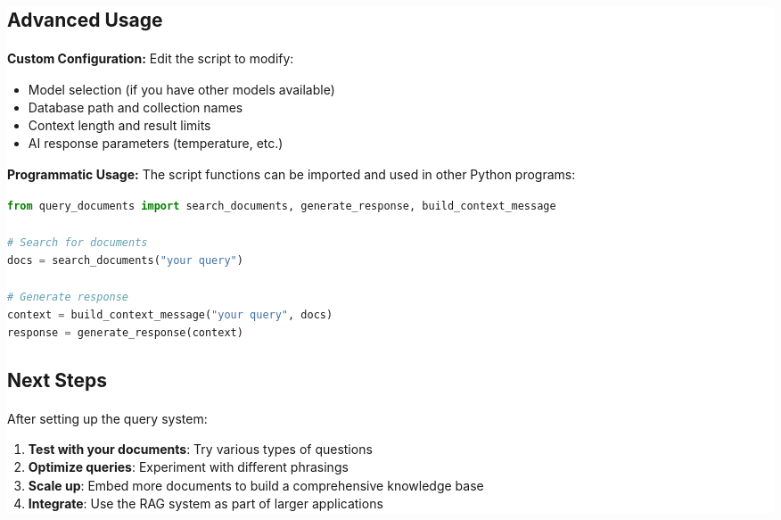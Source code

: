 ## Advanced Usage

**Custom Configuration:**
Edit the script to modify:
- Model selection (if you have other models available)
- Database path and collection names
- Context length and result limits
- AI response parameters (temperature, etc.)

**Programmatic Usage:**
The script functions can be imported and used in other Python programs:

```python
from query_documents import search_documents, generate_response, build_context_message

# Search for documents
docs = search_documents("your query")

# Generate response
context = build_context_message("your query", docs)
response = generate_response(context)
```

## Next Steps

After setting up the query system:

1. **Test with your documents**: Try various types of questions
2. **Optimize queries**: Experiment with different phrasings
3. **Scale up**: Embed more documents to build a comprehensive knowledge base
4. **Integrate**: Use the RAG system as part of larger applications
